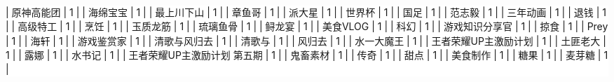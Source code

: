 | 原神高能团 | 1 |
| 海绵宝宝 | 1 |
| 最上川下山 | 1 |
| 章鱼哥 | 1 |
| 派大星 | 1 |
| 世界杯 | 1 |
| 国足 | 1 |
| 范志毅 | 1 |
| 三年动画 | 1 |
| 退钱 | 1 |
| 高级特工 | 1 |
| 烹饪 | 1 |
| 玉质龙筋 | 1 |
| 琉璃鱼骨 | 1 |
| 鲟龙宴 | 1 |
| 美食VLOG | 1 |
| 科幻 | 1 |
| 游戏知识分享官 | 1 |
| 掠食 | 1 |
| Prey | 1 |
| 海轩 | 1 |
| 游戏鉴赏家 | 1 |
| 清歌与风归去 | 1 |
| 清歌与 | 1 |
| 风归去 | 1 |
| 水一大魔王 | 1 |
| 王者荣耀UP主激励计划 | 1 |
| 土匪老大 | 1 |
| 露娜 | 1 |
| 水书记 | 1 |
| 王者荣耀UP主激励计划 第五期 | 1 |
| 鬼畜素材 | 1 |
| 传奇 | 1 |
| 甜点 | 1 |
| 美食制作 | 1 |
| 糖果 | 1 |
| 麦芽糖 | 1 |